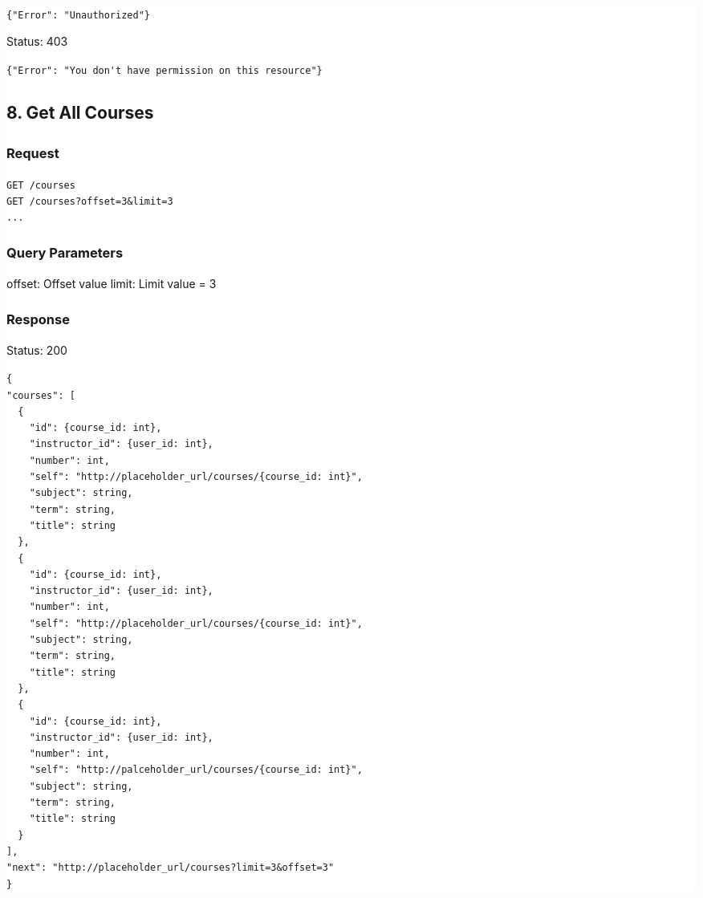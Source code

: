    {"Error": "Unauthorized"}

Status: 403

    {"Error": "You don't have permission on this resource"}
    
## 8. Get All Courses

### Request

    GET /courses
    GET /courses?offset=3&limit=3
    ...

### Query Parameters

offset: Offset value 
limit: Limit value = 3

### Response

Status: 200

    {
    "courses": [
      {
        "id": {course_id: int},
        "instructor_id": {user_id: int},
        "number": int,
        "self": "http://placeholder_url/courses/{course_id: int}",
        "subject": string,
        "term": string,
        "title": string
      },
      {
        "id": {course_id: int},
        "instructor_id": {user_id: int},
        "number": int,
        "self": "http://placeholder_url/courses/{course_id: int}",
        "subject": string,
        "term": string,
        "title": string
      },
      {
        "id": {course_id: int},
        "instructor_id": {user_id: int},
        "number": int,
        "self": "http://palceholder_url/courses/{course_id: int}",
        "subject": string,
        "term": string,
        "title": string
      }
    ],
    "next": "http://placeholder_url/courses?limit=3&offset=3"
    }    
